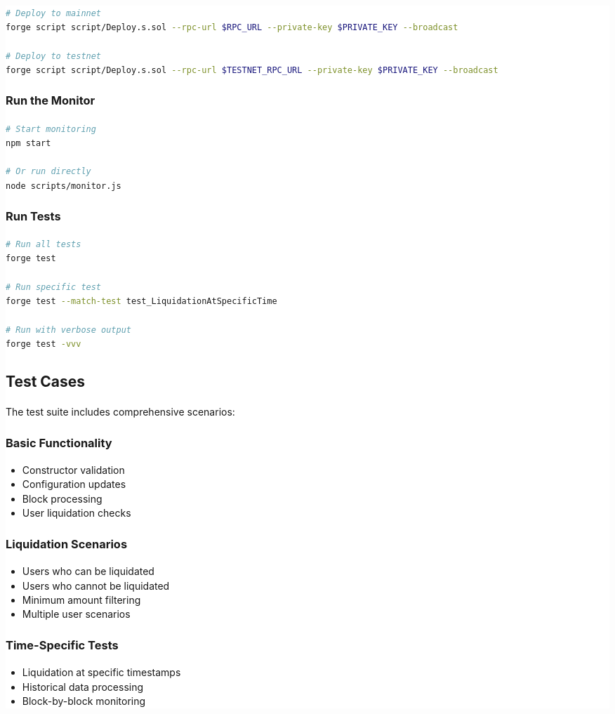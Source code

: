 ```bash
# Deploy to mainnet
forge script script/Deploy.s.sol --rpc-url $RPC_URL --private-key $PRIVATE_KEY --broadcast

# Deploy to testnet
forge script script/Deploy.s.sol --rpc-url $TESTNET_RPC_URL --private-key $PRIVATE_KEY --broadcast
```

### Run the Monitor

```bash
# Start monitoring
npm start

# Or run directly
node scripts/monitor.js
```

### Run Tests

```bash
# Run all tests
forge test

# Run specific test
forge test --match-test test_LiquidationAtSpecificTime

# Run with verbose output
forge test -vvv
```

## Test Cases

The test suite includes comprehensive scenarios:

### Basic Functionality
- Constructor validation
- Configuration updates
- Block processing
- User liquidation checks

### Liquidation Scenarios
- Users who can be liquidated
- Users who cannot be liquidated
- Minimum amount filtering
- Multiple user scenarios

### Time-Specific Tests
- Liquidation at specific timestamps
- Historical data processing
- Block-by-block monitoring
